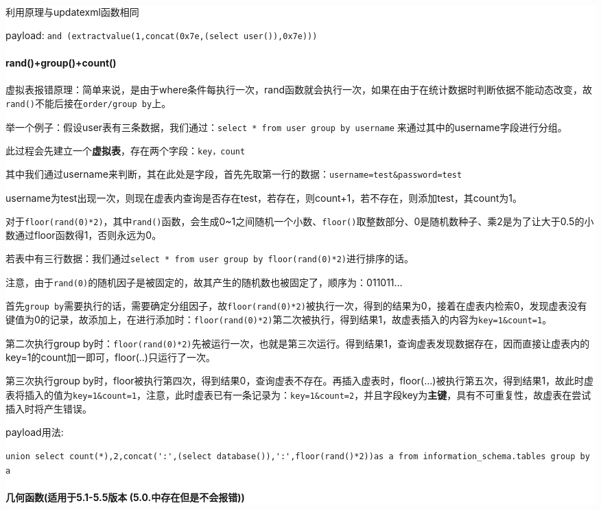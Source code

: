 利用原理与updatexml函数相同



payload: `and (extractvalue(1,concat(0x7e,(select user()),0x7e)))`



#### rand()+group()+count()



虚拟表报错原理：简单来说，是由于where条件每执行一次，rand函数就会执行一次，如果在由于在统计数据时判断依据不能动态改变，故`rand()`不能后接在`order/group by`上。



举一个例子：假设user表有三条数据，我们通过：`select * from user group by username` 来通过其中的username字段进行分组。



此过程会先建立一个**虚拟表**，存在两个字段：`key，count`



其中我们通过username来判断，其在此处是字段，首先先取第一行的数据：`username=test&password=test`



username为test出现一次，则现在虚表内查询是否存在test，若存在，则count+1，若不存在，则添加test，其count为1。



对于`floor(rand(0)*2)`，其中`rand()`函数，会生成0~1之间随机一个小数、`floor()`取整数部分、0是随机数种子、乘2是为了让大于0.5的小数通过floor函数得1，否则永远为0。



若表中有三行数据：我们通过`select * from user group by floor(rand(0)*2)`进行排序的话。



注意，由于`rand(0)`的随机因子是被固定的，故其产生的随机数也被固定了，顺序为：011011…



首先`group by`需要执行的话，需要确定分组因子，故`floor(rand(0)*2)`被执行一次，得到的结果为0，接着在虚表内检索0，发现虚表没有键值为0的记录，故添加上，在进行添加时：`floor(rand(0)*2)`第二次被执行，得到结果1，故虚表插入的内容为`key=1&count=1`。



第二次执行group by时：`floor(rand(0)*2)`先被运行一次，也就是第三次运行。得到结果1，查询虚表发现数据存在，因而直接让虚表内的key=1的count加一即可，floor(..)只运行了一次。



第三次执行group by时，floor被执行第四次，得到结果0，查询虚表不存在。再插入虚表时，floor(…)被执行第五次，得到结果1，故此时虚表将插入的值为`key=1&count=1`，注意，此时虚表已有一条记录为：`key=1&count=2`，并且字段key为**主键**，具有不可重复性，故虚表在尝试插入时将产生错误。



payload用法:



```
union select count(*),2,concat(':',(select database()),':',floor(rand()*2))as a from information_schema.tables group by a
```



#### 几何函数(适用于5.1-5.5版本  (5.0.中存在但是不会报错))
